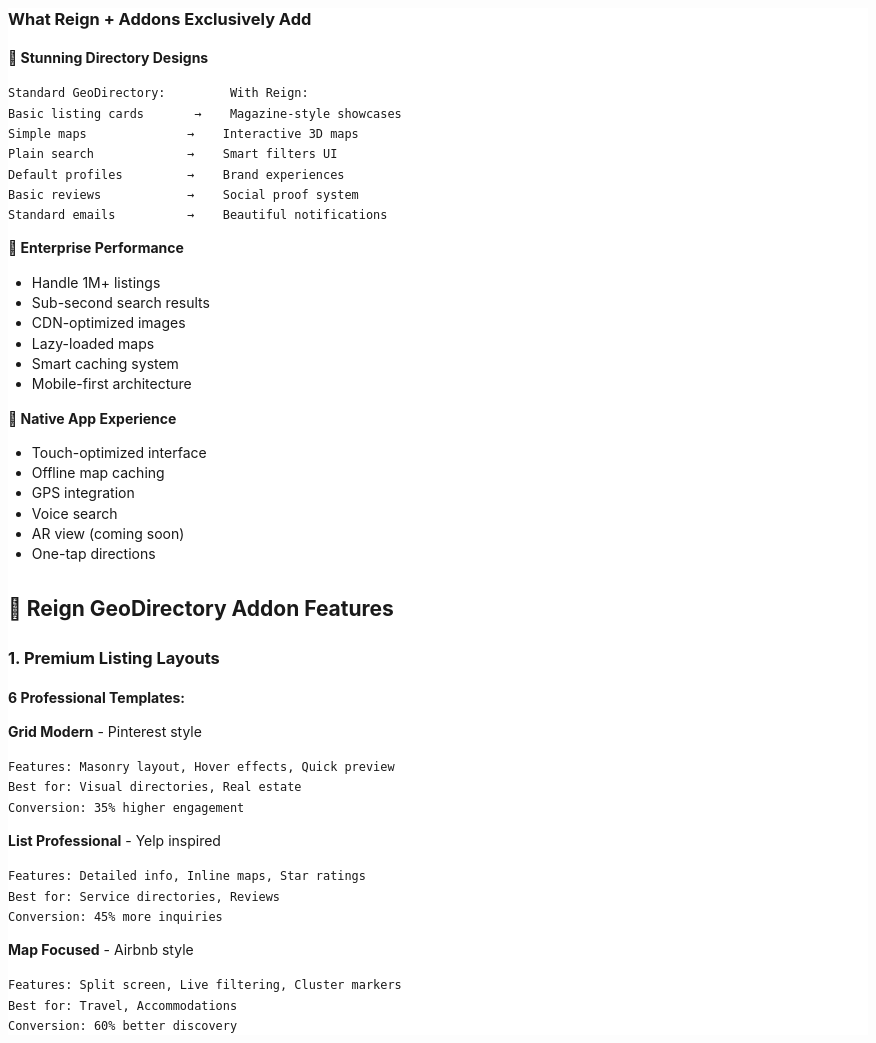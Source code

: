 ### What Reign + Addons Exclusively Add

**🎨 Stunning Directory Designs**
```
Standard GeoDirectory:         With Reign:
Basic listing cards       →    Magazine-style showcases
Simple maps              →    Interactive 3D maps
Plain search             →    Smart filters UI
Default profiles         →    Brand experiences
Basic reviews            →    Social proof system
Standard emails          →    Beautiful notifications
```

**🚀 Enterprise Performance**
- Handle 1M+ listings
- Sub-second search results
- CDN-optimized images
- Lazy-loaded maps
- Smart caching system
- Mobile-first architecture

**📱 Native App Experience**
- Touch-optimized interface
- Offline map caching
- GPS integration
- Voice search
- AR view (coming soon)
- One-tap directions

## 🎯 Reign GeoDirectory Addon Features

### 1. Premium Listing Layouts

**6 Professional Templates:**

**Grid Modern** - Pinterest style
```
Features: Masonry layout, Hover effects, Quick preview
Best for: Visual directories, Real estate
Conversion: 35% higher engagement
```

**List Professional** - Yelp inspired
```
Features: Detailed info, Inline maps, Star ratings
Best for: Service directories, Reviews
Conversion: 45% more inquiries
```

**Map Focused** - Airbnb style
```
Features: Split screen, Live filtering, Cluster markers
Best for: Travel, Accommodations
Conversion: 60% better discovery
```
